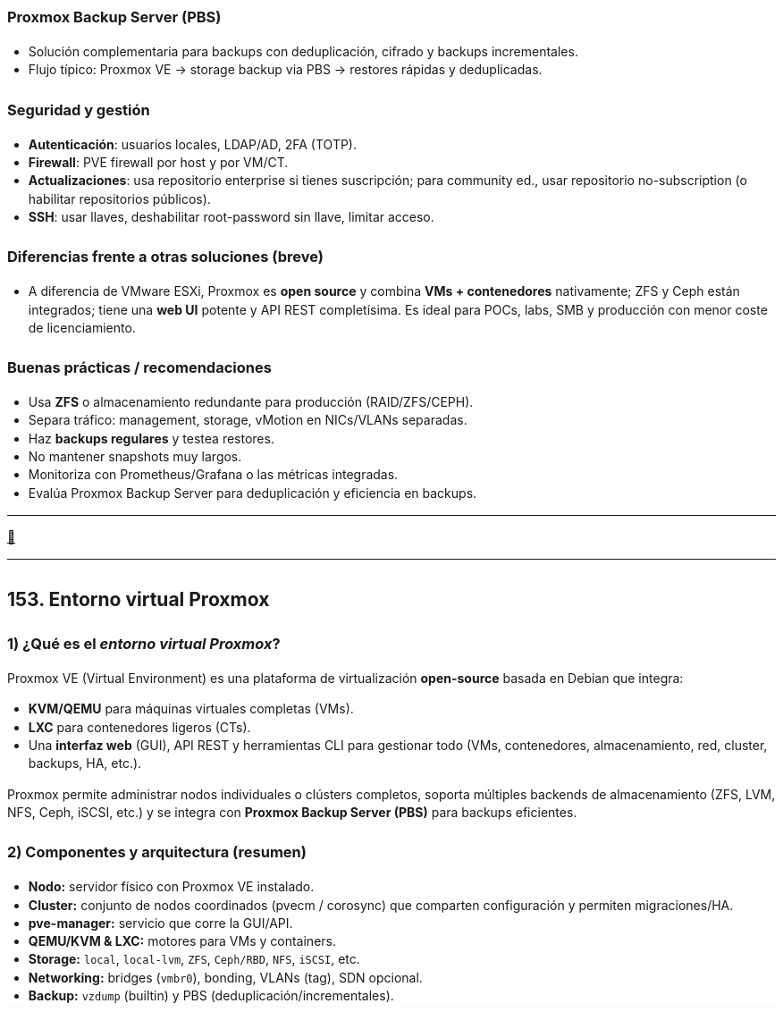 ### Proxmox Backup Server (PBS)

- Solución complementaria para backups con deduplicación, cifrado y backups incrementales.
- Flujo típico: Proxmox VE → storage backup via PBS → restores rápidas y deduplicadas.

### Seguridad y gestión

- **Autenticación**: usuarios locales, LDAP/AD, 2FA (TOTP).
- **Firewall**: PVE firewall por host y por VM/CT.
- **Actualizaciones**: usa repositorio enterprise si tienes suscripción; para community ed., usar repositorio no-subscription (o habilitar repositorios públicos).
- **SSH**: usar llaves, deshabilitar root-password sin llave, limitar acceso.

### Diferencias frente a otras soluciones (breve)

- A diferencia de VMware ESXi, Proxmox es **open source** y combina **VMs + contenedores** nativamente; ZFS y Ceph están integrados; tiene una **web UI** potente y API REST completísima. Es ideal para POCs, labs, SMB y producción con menor coste de licenciamiento.

### Buenas prácticas / recomendaciones

- Usa **ZFS** o almacenamiento redundante para producción (RAID/ZFS/CEPH).
- Separa tráfico: management, storage, vMotion en NICs/VLANs separadas.
- Haz **backups regulares** y testea restores.
- No mantener snapshots muy largos.
- Monitoriza con Prometheus/Grafana o las métricas integradas.
- Evalúa Proxmox Backup Server para deduplicación y eficiencia en backups.

---

[🔼](#índice)

---

## **153. Entorno virtual Proxmox**

### 1) ¿Qué es el _entorno virtual Proxmox_?

Proxmox VE (Virtual Environment) es una plataforma de virtualización **open-source** basada en Debian que integra:

- **KVM/QEMU** para máquinas virtuales completas (VMs).
- **LXC** para contenedores ligeros (CTs).
- Una **interfaz web** (GUI), API REST y herramientas CLI para gestionar todo (VMs, contenedores, almacenamiento, red, cluster, backups, HA, etc.).

Proxmox permite administrar nodos individuales o clústers completos, soporta múltiples backends de almacenamiento (ZFS, LVM, NFS, Ceph, iSCSI, etc.) y se integra con **Proxmox Backup Server (PBS)** para backups eficientes.

### 2) Componentes y arquitectura (resumen)

- **Nodo:** servidor físico con Proxmox VE instalado.
- **Cluster:** conjunto de nodos coordinados (pvecm / corosync) que comparten configuración y permiten migraciones/HA.
- **pve-manager:** servicio que corre la GUI/API.
- **QEMU/KVM & LXC:** motores para VMs y containers.
- **Storage:** `local`, `local-lvm`, `ZFS`, `Ceph/RBD`, `NFS`, `iSCSI`, etc.
- **Networking:** bridges (`vmbr0`), bonding, VLANs (tag), SDN opcional.
- **Backup:** `vzdump` (builtin) y PBS (deduplicación/incrementales).
